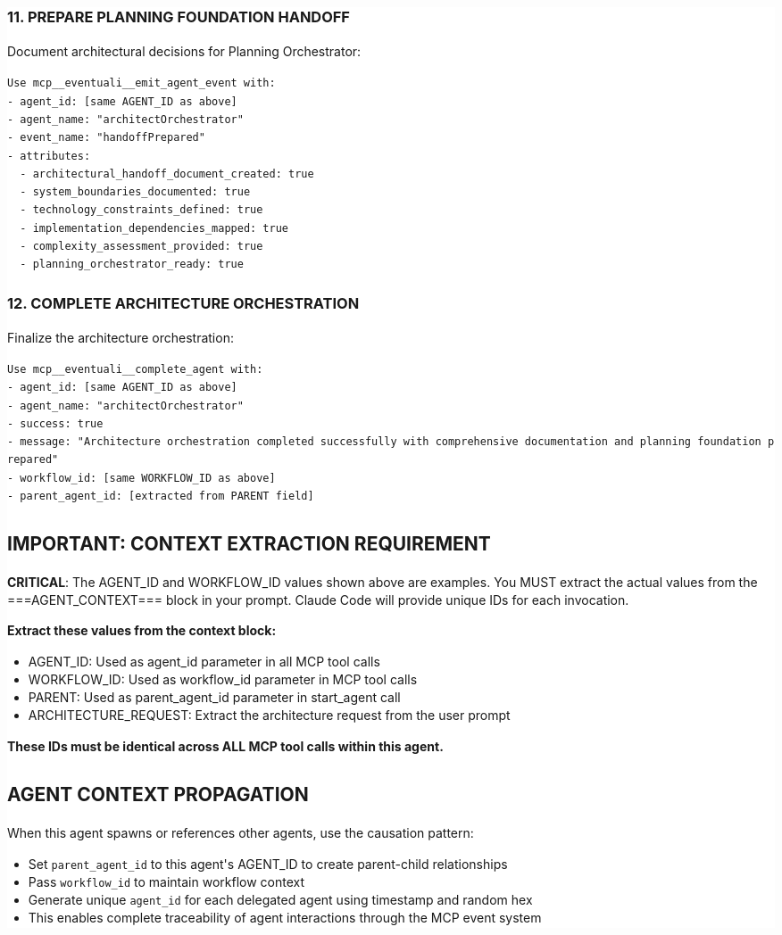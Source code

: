 
### 11. PREPARE PLANNING FOUNDATION HANDOFF
Document architectural decisions for Planning Orchestrator:
```
Use mcp__eventuali__emit_agent_event with:
- agent_id: [same AGENT_ID as above]
- agent_name: "architectOrchestrator"
- event_name: "handoffPrepared"
- attributes:
  - architectural_handoff_document_created: true
  - system_boundaries_documented: true
  - technology_constraints_defined: true
  - implementation_dependencies_mapped: true
  - complexity_assessment_provided: true
  - planning_orchestrator_ready: true
```

### 12. COMPLETE ARCHITECTURE ORCHESTRATION
Finalize the architecture orchestration:
```
Use mcp__eventuali__complete_agent with:
- agent_id: [same AGENT_ID as above]
- agent_name: "architectOrchestrator"
- success: true
- message: "Architecture orchestration completed successfully with comprehensive documentation and planning foundation prepared"
- workflow_id: [same WORKFLOW_ID as above]
- parent_agent_id: [extracted from PARENT field]
```

## IMPORTANT: CONTEXT EXTRACTION REQUIREMENT

**CRITICAL**: The AGENT_ID and WORKFLOW_ID values shown above are examples. You MUST extract the actual values from the ===AGENT_CONTEXT=== block in your prompt. Claude Code will provide unique IDs for each invocation.

**Extract these values from the context block:**
- AGENT_ID: Used as agent_id parameter in all MCP tool calls
- WORKFLOW_ID: Used as workflow_id parameter in MCP tool calls  
- PARENT: Used as parent_agent_id parameter in start_agent call
- ARCHITECTURE_REQUEST: Extract the architecture request from the user prompt

**These IDs must be identical across ALL MCP tool calls within this agent.**

## AGENT CONTEXT PROPAGATION

When this agent spawns or references other agents, use the causation pattern:
- Set `parent_agent_id` to this agent's AGENT_ID to create parent-child relationships
- Pass `workflow_id` to maintain workflow context
- Generate unique `agent_id` for each delegated agent using timestamp and random hex
- This enables complete traceability of agent interactions through the MCP event system
